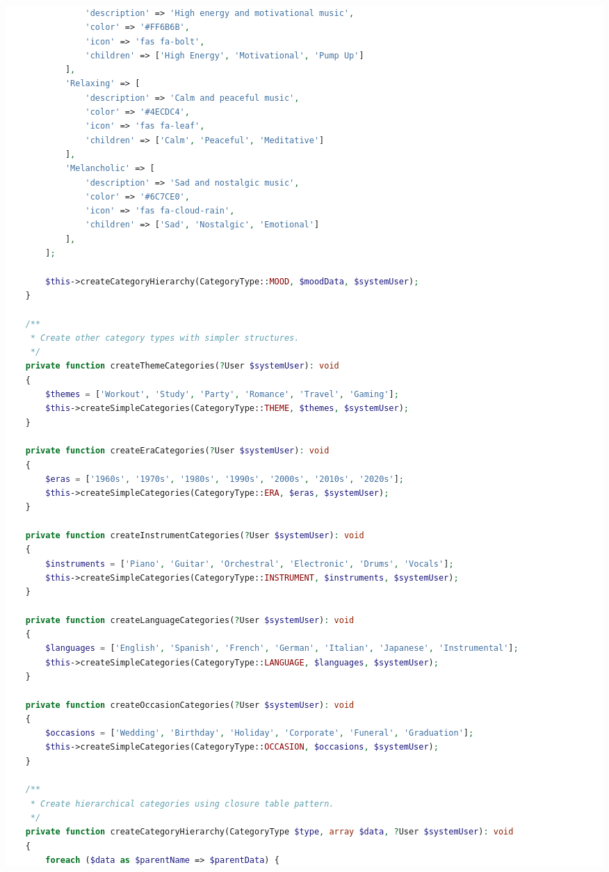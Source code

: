 ```php
                'description' => 'High energy and motivational music',
                'color' => '#FF6B6B',
                'icon' => 'fas fa-bolt',
                'children' => ['High Energy', 'Motivational', 'Pump Up']
            ],
            'Relaxing' => [
                'description' => 'Calm and peaceful music',
                'color' => '#4ECDC4',
                'icon' => 'fas fa-leaf',
                'children' => ['Calm', 'Peaceful', 'Meditative']
            ],
            'Melancholic' => [
                'description' => 'Sad and nostalgic music',
                'color' => '#6C7CE0',
                'icon' => 'fas fa-cloud-rain',
                'children' => ['Sad', 'Nostalgic', 'Emotional']
            ],
        ];

        $this->createCategoryHierarchy(CategoryType::MOOD, $moodData, $systemUser);
    }

    /**
     * Create other category types with simpler structures.
     */
    private function createThemeCategories(?User $systemUser): void
    {
        $themes = ['Workout', 'Study', 'Party', 'Romance', 'Travel', 'Gaming'];
        $this->createSimpleCategories(CategoryType::THEME, $themes, $systemUser);
    }

    private function createEraCategories(?User $systemUser): void
    {
        $eras = ['1960s', '1970s', '1980s', '1990s', '2000s', '2010s', '2020s'];
        $this->createSimpleCategories(CategoryType::ERA, $eras, $systemUser);
    }

    private function createInstrumentCategories(?User $systemUser): void
    {
        $instruments = ['Piano', 'Guitar', 'Orchestral', 'Electronic', 'Drums', 'Vocals'];
        $this->createSimpleCategories(CategoryType::INSTRUMENT, $instruments, $systemUser);
    }

    private function createLanguageCategories(?User $systemUser): void
    {
        $languages = ['English', 'Spanish', 'French', 'German', 'Italian', 'Japanese', 'Instrumental'];
        $this->createSimpleCategories(CategoryType::LANGUAGE, $languages, $systemUser);
    }

    private function createOccasionCategories(?User $systemUser): void
    {
        $occasions = ['Wedding', 'Birthday', 'Holiday', 'Corporate', 'Funeral', 'Graduation'];
        $this->createSimpleCategories(CategoryType::OCCASION, $occasions, $systemUser);
    }

    /**
     * Create hierarchical categories using closure table pattern.
     */
    private function createCategoryHierarchy(CategoryType $type, array $data, ?User $systemUser): void
    {
        foreach ($data as $parentName => $parentData) {
```